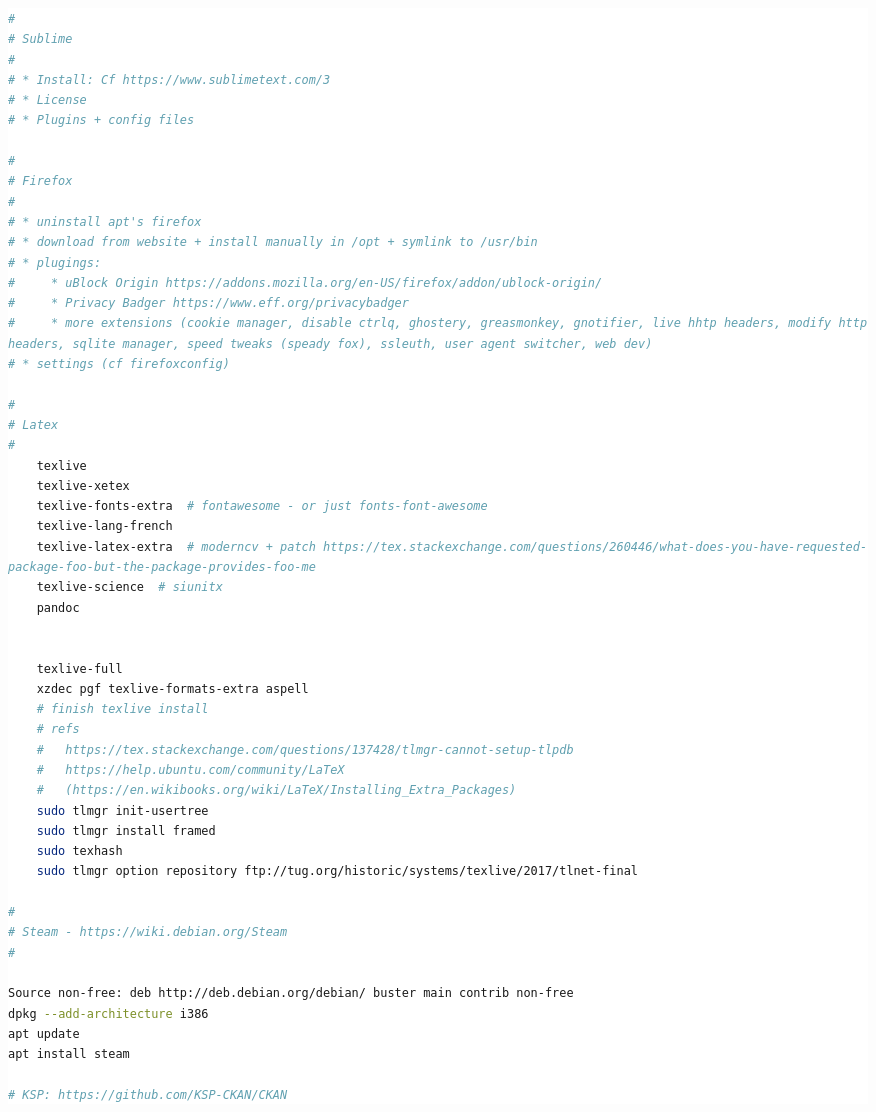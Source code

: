 ```bash
#
# Sublime
#
# * Install: Cf https://www.sublimetext.com/3
# * License
# * Plugins + config files

#
# Firefox
#
# * uninstall apt's firefox
# * download from website + install manually in /opt + symlink to /usr/bin
# * plugings:
#     * uBlock Origin https://addons.mozilla.org/en-US/firefox/addon/ublock-origin/
#     * Privacy Badger https://www.eff.org/privacybadger
#     * more extensions (cookie manager, disable ctrlq, ghostery, greasmonkey, gnotifier, live hhtp headers, modify http headers, sqlite manager, speed tweaks (speady fox), ssleuth, user agent switcher, web dev)
# * settings (cf firefoxconfig)

#
# Latex
#
    texlive
    texlive-xetex
    texlive-fonts-extra  # fontawesome - or just fonts-font-awesome
    texlive-lang-french
    texlive-latex-extra  # moderncv + patch https://tex.stackexchange.com/questions/260446/what-does-you-have-requested-package-foo-but-the-package-provides-foo-me
    texlive-science  # siunitx
    pandoc


    texlive-full
    xzdec pgf texlive-formats-extra aspell
    # finish texlive install
    # refs
    #   https://tex.stackexchange.com/questions/137428/tlmgr-cannot-setup-tlpdb
    #   https://help.ubuntu.com/community/LaTeX
    #   (https://en.wikibooks.org/wiki/LaTeX/Installing_Extra_Packages)
    sudo tlmgr init-usertree
    sudo tlmgr install framed
    sudo texhash
    sudo tlmgr option repository ftp://tug.org/historic/systems/texlive/2017/tlnet-final

#
# Steam - https://wiki.debian.org/Steam
#

Source non-free: deb http://deb.debian.org/debian/ buster main contrib non-free
dpkg --add-architecture i386
apt update
apt install steam

# KSP: https://github.com/KSP-CKAN/CKAN


```
